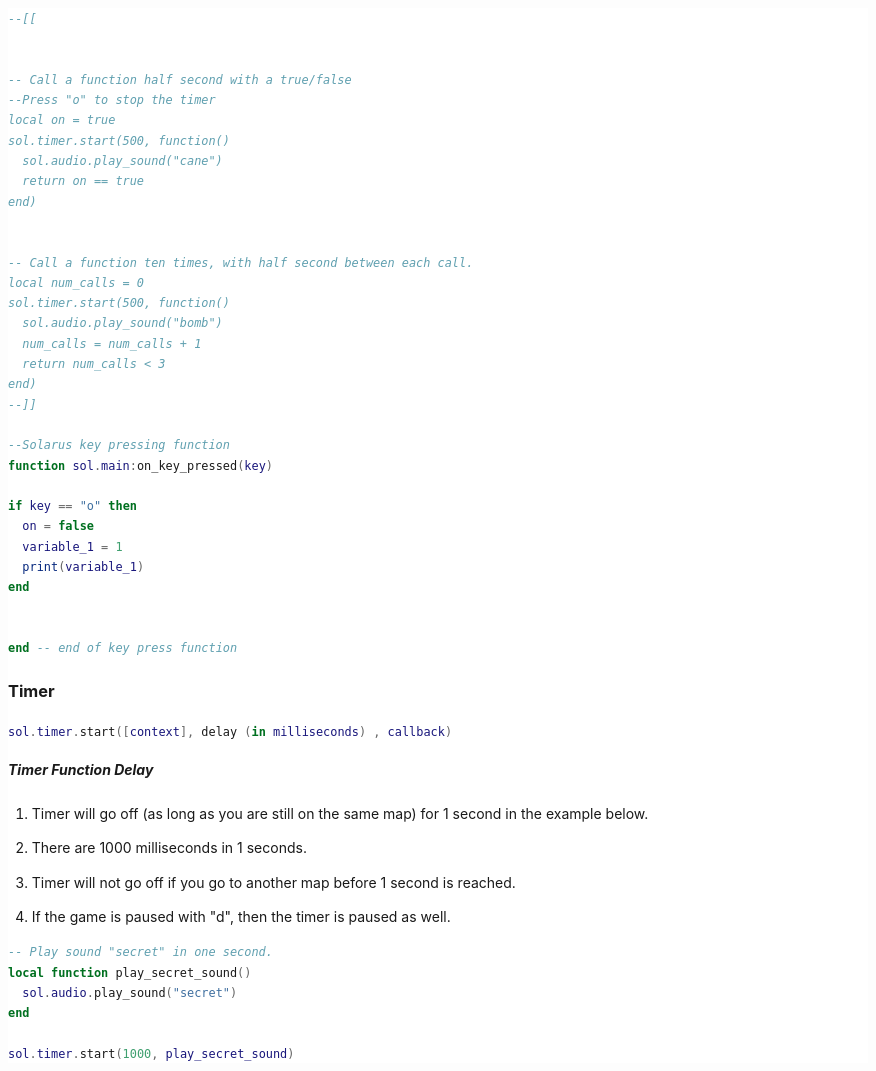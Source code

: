 ```lua
--[[


-- Call a function half second with a true/false
--Press "o" to stop the timer
local on = true
sol.timer.start(500, function()
  sol.audio.play_sound("cane")
  return on == true
end)


-- Call a function ten times, with half second between each call.
local num_calls = 0
sol.timer.start(500, function()
  sol.audio.play_sound("bomb")
  num_calls = num_calls + 1
  return num_calls < 3
end)
--]]

--Solarus key pressing function
function sol.main:on_key_pressed(key)

if key == "o" then
  on = false
  variable_1 = 1
  print(variable_1)
end

  
end -- end of key press function

```

### Timer

```lua
sol.timer.start([context], delay (in milliseconds) , callback)
```

##### Timer Function Delay

1. Timer will go off (as long as you are still on the same map) for 1 
second in the example below.
 
2. There are 1000 milliseconds in 1 seconds.

3. Timer will not go off if you go to another map before 1 second is reached.

4. If the game is paused with "d", then the timer is paused as well.

```lua
-- Play sound "secret" in one second.
local function play_secret_sound()
  sol.audio.play_sound("secret")
end

sol.timer.start(1000, play_secret_sound)
```
